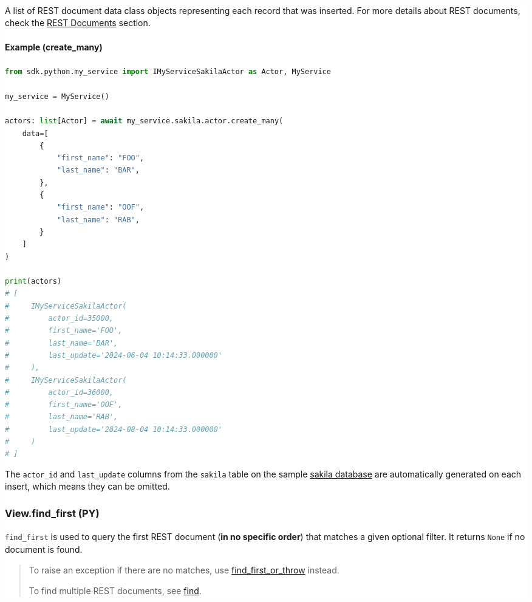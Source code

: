A list of REST document data class objects representing each record that was inserted. For more details about REST documents, check the [REST Documents](#rest-documents) section.

#### Example (create_many)

```Python
from sdk.python.my_service import IMyServiceSakilaActor as Actor, MyService

my_service = MyService()

actors: list[Actor] = await my_service.sakila.actor.create_many(
    data=[
        {
            "first_name": "FOO",
            "last_name": "BAR",
        },
        {
            "first_name": "OOF",
            "last_name": "RAB",
        }
    ]
)

print(actors)
# [
#     IMyServiceSakilaActor(
#         actor_id=35000,
#         first_name='FOO',
#         last_name='BAR',
#         last_update='2024-06-04 10:14:33.000000'
#     ),
#     IMyServiceSakilaActor(
#         actor_id=36000,
#         first_name='OOF',
#         last_name='RAB',
#         last_update='2024-08-04 10:14:33.000000'
#     )
# ]
```

The `actor_id` and `last_update` columns from the `sakila` table on the sample [sakila database](https://dev.mysql.com/doc/sakila/en/) are automatically generated on each insert, which means they can be omitted.

### View.find_first (PY)

`find_first` is used to query the first REST document (**in no specific order**) that matches a given optional filter. It returns `None` if no document is found.

> To raise an exception if there are no matches, use [find_first_or_throw](#find_first_or_throw) instead.
>
> To find multiple REST documents, see [find](#find).
